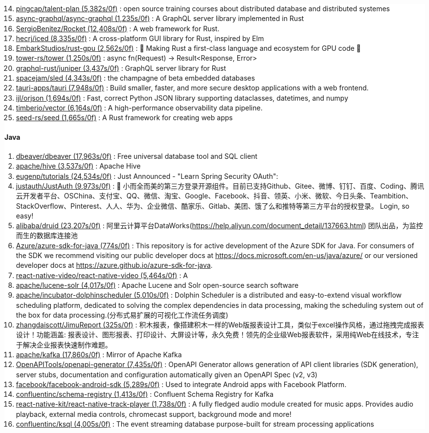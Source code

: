 14. [pingcap/talent-plan (5,382s/0f)](https://github.com/pingcap/talent-plan) : open source training courses about distributed database and distributed systemes
15. [async-graphql/async-graphql (1,235s/0f)](https://github.com/async-graphql/async-graphql) : A GraphQL server library implemented in Rust
16. [SergioBenitez/Rocket (12,408s/0f)](https://github.com/SergioBenitez/Rocket) : A web framework for Rust.
17. [hecrj/iced (8,335s/0f)](https://github.com/hecrj/iced) : A cross-platform GUI library for Rust, inspired by Elm
18. [EmbarkStudios/rust-gpu (2,562s/0f)](https://github.com/EmbarkStudios/rust-gpu) : 🐉 Making Rust a first-class language and ecosystem for GPU code 🚧
19. [tower-rs/tower (1,250s/0f)](https://github.com/tower-rs/tower) : async fn(Request) -> Result<Response, Error>
20. [graphql-rust/juniper (3,437s/0f)](https://github.com/graphql-rust/juniper) : GraphQL server library for Rust
21. [spacejam/sled (4,343s/0f)](https://github.com/spacejam/sled) : the champagne of beta embedded databases
22. [tauri-apps/tauri (7,948s/0f)](https://github.com/tauri-apps/tauri) : Build smaller, faster, and more secure desktop applications with a web frontend.
23. [ijl/orjson (1,694s/0f)](https://github.com/ijl/orjson) : Fast, correct Python JSON library supporting dataclasses, datetimes, and numpy
24. [timberio/vector (6,164s/0f)](https://github.com/timberio/vector) : A high-performance observability data pipeline.
25. [seed-rs/seed (1,665s/0f)](https://github.com/seed-rs/seed) : A Rust framework for creating web apps

#### Java
1. [dbeaver/dbeaver (17,963s/0f)](https://github.com/dbeaver/dbeaver) : Free universal database tool and SQL client
2. [apache/hive (3,537s/0f)](https://github.com/apache/hive) : Apache Hive
3. [eugenp/tutorials (24,534s/0f)](https://github.com/eugenp/tutorials) : Just Announced - "Learn Spring Security OAuth":
4. [justauth/JustAuth (9,973s/0f)](https://github.com/justauth/JustAuth) : 💯 小而全而美的第三方登录开源组件。目前已支持Github、Gitee、微博、钉钉、百度、Coding、腾讯云开发者平台、OSChina、支付宝、QQ、微信、淘宝、Google、Facebook、抖音、领英、小米、微软、今日头条、Teambition、StackOverflow、Pinterest、人人、华为、企业微信、酷家乐、Gitlab、美团、饿了么和推特等第三方平台的授权登录。 Login, so easy!
5. [alibaba/druid (23,207s/0f)](https://github.com/alibaba/druid) : 阿里云计算平台DataWorks(https://help.aliyun.com/document_detail/137663.html) 团队出品，为监控而生的数据库连接池
6. [Azure/azure-sdk-for-java (774s/0f)](https://github.com/Azure/azure-sdk-for-java) : This repository is for active development of the Azure SDK for Java. For consumers of the SDK we recommend visiting our public developer docs at https://docs.microsoft.com/en-us/java/azure/ or our versioned developer docs at https://azure.github.io/azure-sdk-for-java.
7. [react-native-video/react-native-video (5,464s/0f)](https://github.com/react-native-video/react-native-video) : A <Video /> component for react-native
8. [apache/lucene-solr (4,017s/0f)](https://github.com/apache/lucene-solr) : Apache Lucene and Solr open-source search software
9. [apache/incubator-dolphinscheduler (5,010s/0f)](https://github.com/apache/incubator-dolphinscheduler) : Dolphin Scheduler is a distributed and easy-to-extend visual workflow scheduling platform, dedicated to solving the complex dependencies in data processing, making the scheduling system out of the box for data processing.(分布式易扩展的可视化工作流任务调度)
10. [zhangdaiscott/JimuReport (325s/0f)](https://github.com/zhangdaiscott/JimuReport) : 积木报表，像搭建积木一样的Web版报表设计工具，类似于excel操作风格，通过拖拽完成报表设计！功能涵盖: 报表设计、图形报表、打印设计、大屏设计等，永久免费！领先的企业级Web报表软件，采用纯Web在线技术，专注于解决企业报表快速制作难题。
11. [apache/kafka (17,860s/0f)](https://github.com/apache/kafka) : Mirror of Apache Kafka
12. [OpenAPITools/openapi-generator (7,435s/0f)](https://github.com/OpenAPITools/openapi-generator) : OpenAPI Generator allows generation of API client libraries (SDK generation), server stubs, documentation and configuration automatically given an OpenAPI Spec (v2, v3)
13. [facebook/facebook-android-sdk (5,289s/0f)](https://github.com/facebook/facebook-android-sdk) : Used to integrate Android apps with Facebook Platform.
14. [confluentinc/schema-registry (1,413s/0f)](https://github.com/confluentinc/schema-registry) : Confluent Schema Registry for Kafka
15. [react-native-kit/react-native-track-player (1,738s/0f)](https://github.com/react-native-kit/react-native-track-player) : A fully fledged audio module created for music apps. Provides audio playback, external media controls, chromecast support, background mode and more!
16. [confluentinc/ksql (4,005s/0f)](https://github.com/confluentinc/ksql) : The event streaming database purpose-built for stream processing applications